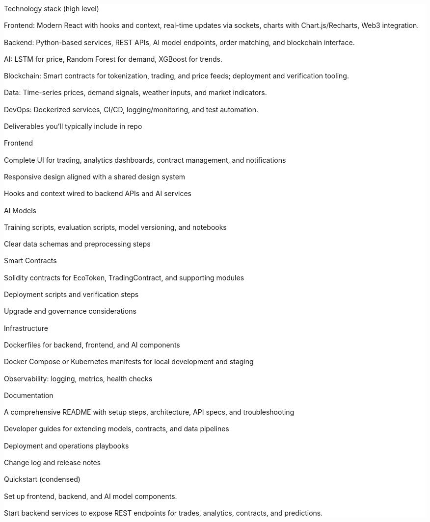 Technology stack (high level)

Frontend: Modern React with hooks and context, real-time updates via sockets, charts with Chart.js/Recharts, Web3 integration.

Backend: Python-based services, REST APIs, AI model endpoints, order matching, and blockchain interface.

AI: LSTM for price, Random Forest for demand, XGBoost for trends.

Blockchain: Smart contracts for tokenization, trading, and price feeds; deployment and verification tooling.

Data: Time-series prices, demand signals, weather inputs, and market indicators.

DevOps: Dockerized services, CI/CD, logging/monitoring, and test automation.

Deliverables you’ll typically include in repo

Frontend

Complete UI for trading, analytics dashboards, contract management, and notifications

Responsive design aligned with a shared design system

Hooks and context wired to backend APIs and AI services

AI Models

Training scripts, evaluation scripts, model versioning, and notebooks

Clear data schemas and preprocessing steps

Smart Contracts

Solidity contracts for EcoToken, TradingContract, and supporting modules

Deployment scripts and verification steps

Upgrade and governance considerations

Infrastructure

Dockerfiles for backend, frontend, and AI components

Docker Compose or Kubernetes manifests for local development and staging

Observability: logging, metrics, health checks

Documentation

A comprehensive README with setup steps, architecture, API specs, and troubleshooting

Developer guides for extending models, contracts, and data pipelines

Deployment and operations playbooks

Change log and release notes

Quickstart (condensed)

Set up frontend, backend, and AI model components.

Start backend services to expose REST endpoints for trades, analytics, contracts, and predictions.
